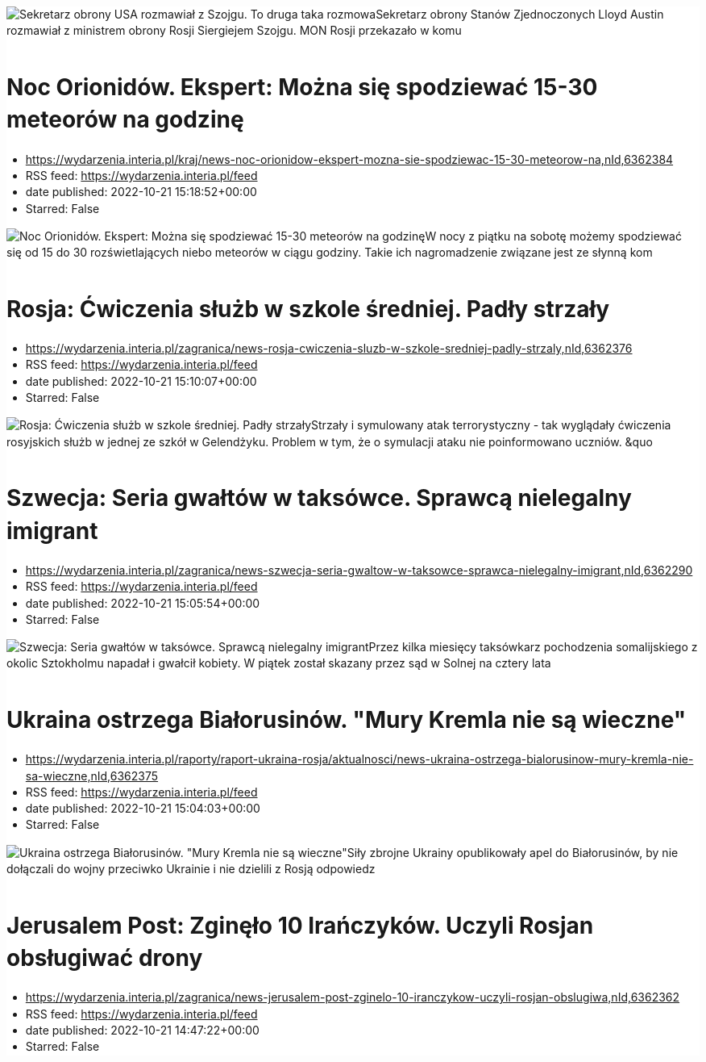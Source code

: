 <p><a href="https://wydarzenia.interia.pl/raporty/raport-ukraina-rosja/aktualnosci/news-sekretarz-obrony-usa-rozmawial-z-szojgu-to-druga-taka-rozmow,nId,6362400"><img align="left" alt="Sekretarz obrony USA rozmawiał z Szojgu. To druga taka rozmowa" src="https://i.iplsc.com/sekretarz-obrony-usa-rozmawial-z-szojgu-to-druga-taka-rozmow/000G8H406SH2V8IU-C321.jpg" /></a>Sekretarz obrony Stanów Zjednoczonych Lloyd Austin rozmawiał z ministrem obrony Rosji Siergiejem Szojgu. MON Rosji przekazało w komu

# Noc Orionidów. Ekspert: Można się spodziewać 15-30 meteorów na godzinę
 - https://wydarzenia.interia.pl/kraj/news-noc-orionidow-ekspert-mozna-sie-spodziewac-15-30-meteorow-na,nId,6362384
 - RSS feed: https://wydarzenia.interia.pl/feed
 - date published: 2022-10-21 15:18:52+00:00
 - Starred: False

<p><a href="https://wydarzenia.interia.pl/kraj/news-noc-orionidow-ekspert-mozna-sie-spodziewac-15-30-meteorow-na,nId,6362384"><img align="left" alt="Noc Orionidów. Ekspert: Można się spodziewać 15-30 meteorów na godzinę" src="https://i.iplsc.com/noc-orionidow-ekspert-mozna-sie-spodziewac-15-30-meteorow-na/000FGB8MN9AOJNQR-C321.jpg" /></a>W nocy z piątku na sobotę możemy spodziewać się od 15 do 30 rozświetlających niebo meteorów w ciągu godziny. Takie ich nagromadzenie związane jest ze słynną kom

# Rosja: Ćwiczenia służb w szkole średniej. Padły strzały
 - https://wydarzenia.interia.pl/zagranica/news-rosja-cwiczenia-sluzb-w-szkole-sredniej-padly-strzaly,nId,6362376
 - RSS feed: https://wydarzenia.interia.pl/feed
 - date published: 2022-10-21 15:10:07+00:00
 - Starred: False

<p><a href="https://wydarzenia.interia.pl/zagranica/news-rosja-cwiczenia-sluzb-w-szkole-sredniej-padly-strzaly,nId,6362376"><img align="left" alt="Rosja: Ćwiczenia służb w szkole średniej. Padły strzały" src="https://i.iplsc.com/rosja-cwiczenia-sluzb-w-szkole-sredniej-padly-strzaly/000G8GYMP126RA5T-C321.jpg" /></a>Strzały i symulowany atak terrorystyczny - tak wyglądały ćwiczenia rosyjskich służb w jednej ze szkół w Gelendżyku. Problem w tym, że o symulacji ataku nie poinformowano uczniów.  &quo

# Szwecja: Seria gwałtów w taksówce. Sprawcą nielegalny imigrant
 - https://wydarzenia.interia.pl/zagranica/news-szwecja-seria-gwaltow-w-taksowce-sprawca-nielegalny-imigrant,nId,6362290
 - RSS feed: https://wydarzenia.interia.pl/feed
 - date published: 2022-10-21 15:05:54+00:00
 - Starred: False

<p><a href="https://wydarzenia.interia.pl/zagranica/news-szwecja-seria-gwaltow-w-taksowce-sprawca-nielegalny-imigrant,nId,6362290"><img align="left" alt="Szwecja: Seria gwałtów w taksówce. Sprawcą nielegalny imigrant" src="https://i.iplsc.com/szwecja-seria-gwaltow-w-taksowce-sprawca-nielegalny-imigrant/000G8GZ3KJ3TUUOT-C321.jpg" /></a>Przez kilka miesięcy taksówkarz pochodzenia somalijskiego z okolic Sztokholmu napadał i gwałcił kobiety. W piątek został skazany przez sąd w Solnej na cztery lata 

# Ukraina ostrzega Białorusinów. "Mury Kremla nie są wieczne"
 - https://wydarzenia.interia.pl/raporty/raport-ukraina-rosja/aktualnosci/news-ukraina-ostrzega-bialorusinow-mury-kremla-nie-sa-wieczne,nId,6362375
 - RSS feed: https://wydarzenia.interia.pl/feed
 - date published: 2022-10-21 15:04:03+00:00
 - Starred: False

<p><a href="https://wydarzenia.interia.pl/raporty/raport-ukraina-rosja/aktualnosci/news-ukraina-ostrzega-bialorusinow-mury-kremla-nie-sa-wieczne,nId,6362375"><img align="left" alt="Ukraina ostrzega Białorusinów. &quot;Mury Kremla nie są wieczne&quot;" src="https://i.iplsc.com/ukraina-ostrzega-bialorusinow-mury-kremla-nie-sa-wieczne/000G8GYIPT2SV2KR-C321.jpg" /></a>Siły zbrojne Ukrainy opublikowały apel do Białorusinów, by nie dołączali do wojny przeciwko Ukrainie i nie dzielili z Rosją odpowiedz

# Jerusalem Post: Zginęło 10 Irańczyków. Uczyli Rosjan obsługiwać drony
 - https://wydarzenia.interia.pl/zagranica/news-jerusalem-post-zginelo-10-iranczykow-uczyli-rosjan-obslugiwa,nId,6362362
 - RSS feed: https://wydarzenia.interia.pl/feed
 - date published: 2022-10-21 14:47:22+00:00
 - Starred: False
